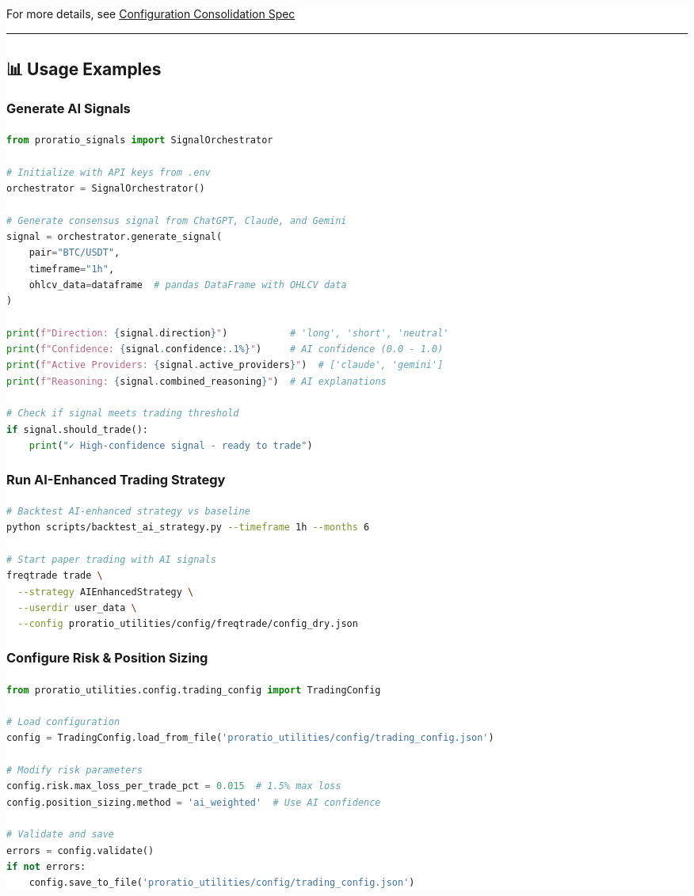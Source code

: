 For more details, see [Configuration Consolidation Spec](./specs/001-name-refactor-config/completion_report.md)

---

## 📊 Usage Examples

### Generate AI Signals

```python
from proratio_signals import SignalOrchestrator

# Initialize with API keys from .env
orchestrator = SignalOrchestrator()

# Generate consensus signal from ChatGPT, Claude, and Gemini
signal = orchestrator.generate_signal(
    pair="BTC/USDT",
    timeframe="1h",
    ohlcv_data=dataframe  # pandas DataFrame with OHLCV data
)

print(f"Direction: {signal.direction}")           # 'long', 'short', 'neutral'
print(f"Confidence: {signal.confidence:.1%}")     # AI confidence (0.0 - 1.0)
print(f"Active Providers: {signal.active_providers}")  # ['claude', 'gemini']
print(f"Reasoning: {signal.combined_reasoning}")  # AI explanations

# Check if signal meets trading threshold
if signal.should_trade():
    print("✓ High-confidence signal - ready to trade")
```

### Run AI-Enhanced Trading Strategy

```bash
# Backtest AI-enhanced strategy vs baseline
python scripts/backtest_ai_strategy.py --timeframe 1h --months 6

# Start paper trading with AI signals
freqtrade trade \
  --strategy AIEnhancedStrategy \
  --userdir user_data \
  --config proratio_utilities/config/freqtrade/config_dry.json
```

### Configure Risk & Position Sizing

```python
from proratio_utilities.config.trading_config import TradingConfig

# Load configuration
config = TradingConfig.load_from_file('proratio_utilities/config/trading_config.json')

# Modify risk parameters
config.risk.max_loss_per_trade_pct = 0.015  # 1.5% max loss
config.position_sizing.method = 'ai_weighted'  # Use AI confidence

# Validate and save
errors = config.validate()
if not errors:
    config.save_to_file('proratio_utilities/config/trading_config.json')
```
